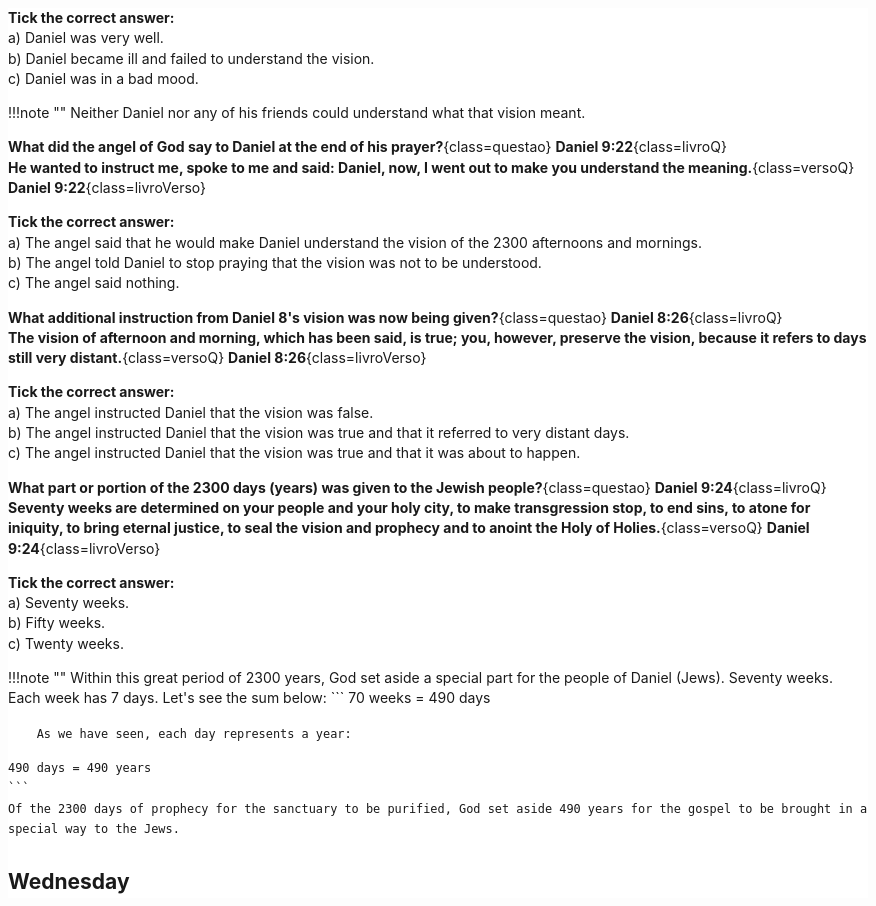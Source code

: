 **Tick the correct answer:**  
a) Daniel was very well.   
b) Daniel became ill and failed to understand the vision.   
c) Daniel was in a bad mood.   

!!!note ""
	 Neither Daniel nor any of his friends could understand what that vision meant.

**What did the angel of God say to Daniel at the end of his prayer?**{class=questao} **Daniel 9:22**{class=livroQ}  
**He wanted to instruct me, spoke to me and said: Daniel, now, I went out to make you understand the meaning.**{class=versoQ} **Daniel 9:22**{class=livroVerso}  

**Tick the correct answer:**  
a) The angel said that he would make Daniel understand the vision of the 2300 afternoons and mornings.   
b) The angel told Daniel to stop praying that the vision was not to be understood.   
c) The angel said nothing.   

**What additional instruction from Daniel 8's vision was now being given?**{class=questao} **Daniel 8:26**{class=livroQ}  
**The vision of afternoon and morning, which has been said, is true; you, however, preserve the vision, because it refers to days still very distant.**{class=versoQ} **Daniel 8:26**{class=livroVerso}  

**Tick the correct answer:**  
a) The angel instructed Daniel that the vision was false.   
b) The angel instructed Daniel that the vision was true and that it referred to very distant days.   
c) The angel instructed Daniel that the vision was true and that it was about to happen.   

**What part or portion of the 2300 days (years) was given to the Jewish people?**{class=questao} **Daniel 9:24**{class=livroQ}  
**Seventy weeks are determined on your people and your holy city, to make transgression stop, to end sins, to atone for iniquity, to bring eternal justice, to seal the vision and prophecy and to anoint the Holy of Holies.**{class=versoQ} **Daniel 9:24**{class=livroVerso}  

**Tick the correct answer:**  
a) Seventy weeks.   
b) Fifty weeks.   
c) Twenty weeks.   

!!!note ""
	 Within this great period of 2300 years, God set aside a special part for the people of Daniel (Jews). Seventy weeks. Each week has 7 days. Let's see the sum below:
    ```
    70 weeks = 490 days
```
    As we have seen, each day represents a year:
```
    490 days = 490 years
    ```
    Of the 2300 days of prophecy for the sanctuary to be purified, God set aside 490 years for the gospel to be brought in a special way to the Jews.

## Wednesday
